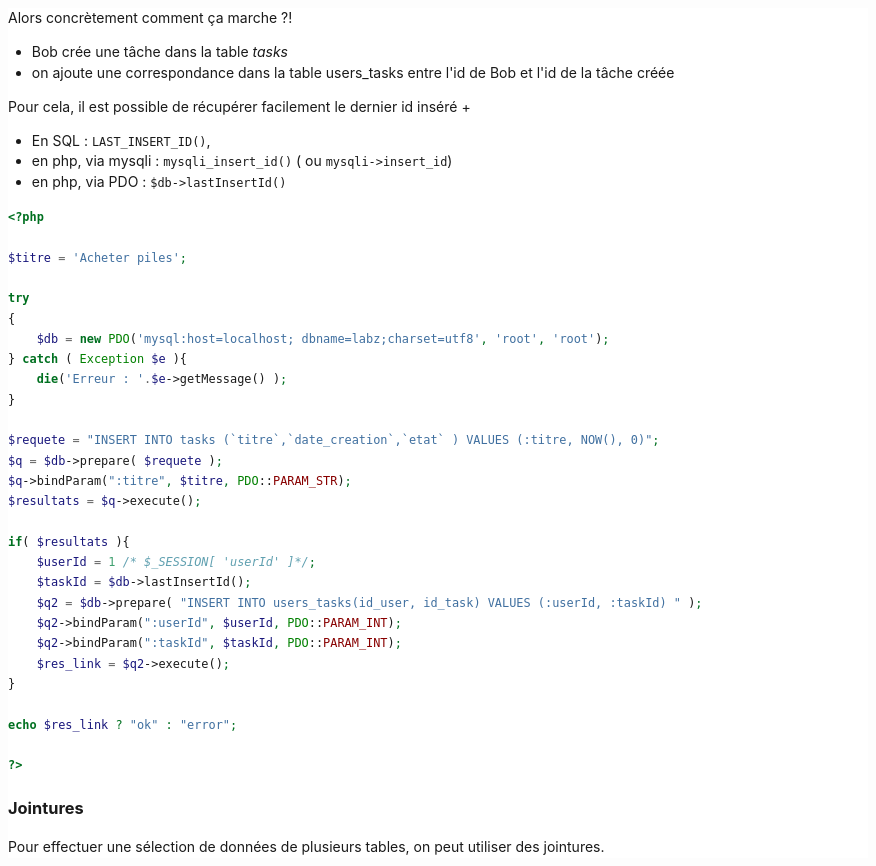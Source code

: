 Alors concrètement comment ça marche ?!

+ Bob crée une tâche dans la table *tasks*
+ on ajoute une correspondance dans la table users_tasks entre l'id de Bob et l'id de la tâche créée

Pour cela, il est possible de récupérer facilement le dernier id inséré +
+ En SQL : `LAST_INSERT_ID()`,
+ en php, via mysqli : `mysqli_insert_id()` ( ou `mysqli->insert_id`)
+ en php, via PDO : `$db->lastInsertId()`

```php
<?php

$titre = 'Acheter piles';

try
{
    $db = new PDO('mysql:host=localhost; dbname=labz;charset=utf8', 'root', 'root');
} catch ( Exception $e ){
    die('Erreur : '.$e->getMessage() );
}

$requete = "INSERT INTO tasks (`titre`,`date_creation`,`etat` ) VALUES (:titre, NOW(), 0)";
$q = $db->prepare( $requete );
$q->bindParam(":titre", $titre, PDO::PARAM_STR);
$resultats = $q->execute();

if( $resultats ){
    $userId = 1 /* $_SESSION[ 'userId' ]*/;
    $taskId = $db->lastInsertId();
    $q2 = $db->prepare( "INSERT INTO users_tasks(id_user, id_task) VALUES (:userId, :taskId) " );
    $q2->bindParam(":userId", $userId, PDO::PARAM_INT);
    $q2->bindParam(":taskId", $taskId, PDO::PARAM_INT);
    $res_link = $q2->execute();
}

echo $res_link ? "ok" : "error";

?>
```

### Jointures

Pour effectuer une sélection de données de plusieurs tables, on peut utiliser des jointures.

